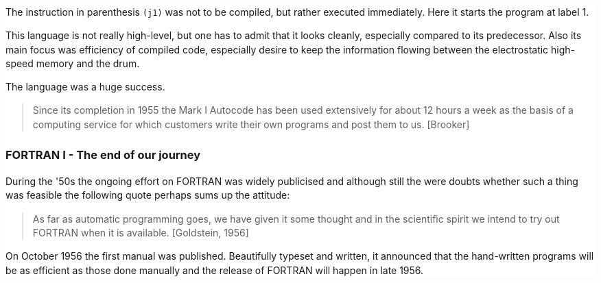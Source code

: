</figure>

The instruction in parenthesis <code>(j1)</code> was not to be compiled, but
rather executed immediately. Here it starts the program at label 1.

This language is not really high-level, but one has to admit that it looks
cleanly, especially compared to its predecessor. Also its main focus was
efficiency of compiled code, especially desire to keep the information flowing
between the electrostatic high-speed memory and the drum.

The language was a huge success.

> Since its completion in 1955 the Mark I Autocode has been used extensively for
> about 12 hours a week as the basis of a computing service for which customers
> write their own programs and post them to us. [Brooker]

### FORTRAN I - The end of our journey

During the '50s the ongoing effort on FORTRAN was widely publicised and although
still the were doubts whether such a thing was feasible the following quote
perhaps sums up the attitude:

> As far as automatic programming goes, we have given it some thought and in the
> scientific spirit we intend to try out FORTRAN when it is available.
> [Goldstein, 1956]

On October 1956 the first manual was published. Beautifully typeset and written,
it announced that the hand-written programs will be as efficient as those done
manually and the release of FORTRAN will happen in late 1956.

<figure>

[knuthpaper]: http://bitsavers.informatik.uni-stuttgart.de/pdf/stanford/cs_techReports/STAN-CS-76-562_EarlyDevelPgmgLang_Aug76.T9.pdf